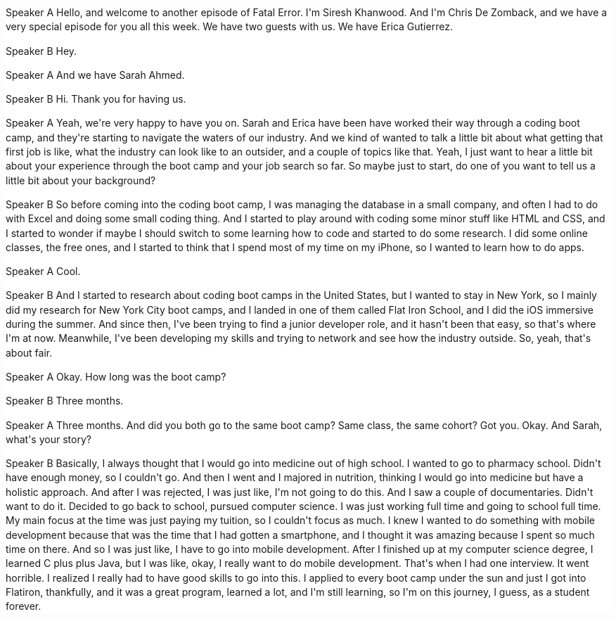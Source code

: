Speaker A
Hello, and welcome to another episode of Fatal Error. I'm Siresh Khanwood. And I'm Chris De Zomback, and we have a very special episode for you all this week. We have two guests with us. We have Erica Gutierrez.

Speaker B
Hey.

Speaker A
And we have Sarah Ahmed.

Speaker B
Hi. Thank you for having us.

Speaker A
Yeah, we're very happy to have you on. Sarah and Erica have been have worked their way through a coding boot camp, and they're starting to navigate the waters of our industry. And we kind of wanted to talk a little bit about what getting that first job is like, what the industry can look like to an outsider, and a couple of topics like that. Yeah, I just want to hear a little bit about your experience through the boot camp and your job search so far. So maybe just to start, do one of you want to tell us a little bit about your background?

Speaker B
So before coming into the coding boot camp, I was managing the database in a small company, and often I had to do with Excel and doing some small coding thing. And I started to play around with coding some minor stuff like HTML and CSS, and I started to wonder if maybe I should switch to some learning how to code and started to do some research. I did some online classes, the free ones, and I started to think that I spend most of my time on my iPhone, so I wanted to learn how to do apps.

Speaker A
Cool.

Speaker B
And I started to research about coding boot camps in the United States, but I wanted to stay in New York, so I mainly did my research for New York City boot camps, and I landed in one of them called Flat Iron School, and I did the iOS immersive during the summer. And since then, I've been trying to find a junior developer role, and it hasn't been that easy, so that's where I'm at now. Meanwhile, I've been developing my skills and trying to network and see how the industry outside. So, yeah, that's about fair.

Speaker A
Okay. How long was the boot camp?

Speaker B
Three months.

Speaker A
Three months. And did you both go to the same boot camp? Same class, the same cohort? Got you. Okay. And Sarah, what's your story?

Speaker B
Basically, I always thought that I would go into medicine out of high school. I wanted to go to pharmacy school. Didn't have enough money, so I couldn't go. And then I went and I majored in nutrition, thinking I would go into medicine but have a holistic approach. And after I was rejected, I was just like, I'm not going to do this. And I saw a couple of documentaries. Didn't want to do it. Decided to go back to school, pursued computer science. I was just working full time and going to school full time. My main focus at the time was just paying my tuition, so I couldn't focus as much. I knew I wanted to do something with mobile development because that was the time that I had gotten a smartphone, and I thought it was amazing because I spent so much time on there. And so I was just like, I have to go into mobile development. After I finished up at my computer science degree, I learned C plus plus Java, but I was like, okay, I really want to do mobile development. That's when I had one interview. It went horrible. I realized I really had to have good skills to go into this. I applied to every boot camp under the sun and just I got into Flatiron, thankfully, and it was a great program, learned a lot, and I'm still learning, so I'm on this journey, I guess, as a student forever.
